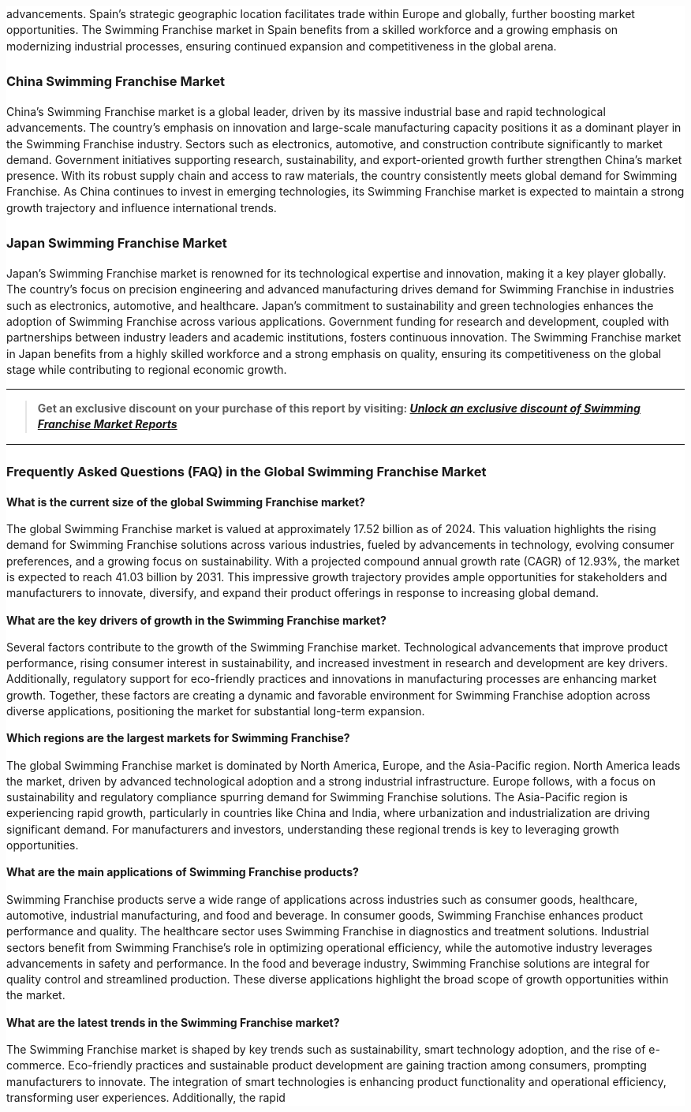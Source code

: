 advancements. Spain&rsquo;s strategic geographic location facilitates trade within Europe and globally, further boosting market opportunities. The Swimming Franchise market in Spain benefits from a skilled workforce and a growing emphasis on modernizing industrial processes, ensuring continued expansion and competitiveness in the global arena.</p><h3>China Swimming Franchise Market</h3><p>China&rsquo;s Swimming Franchise market is a global leader, driven by its massive industrial base and rapid technological advancements. The country&rsquo;s emphasis on innovation and large-scale manufacturing capacity positions it as a dominant player in the Swimming Franchise industry. Sectors such as electronics, automotive, and construction contribute significantly to market demand. Government initiatives supporting research, sustainability, and export-oriented growth further strengthen China&rsquo;s market presence. With its robust supply chain and access to raw materials, the country consistently meets global demand for Swimming Franchise. As China continues to invest in emerging technologies, its Swimming Franchise market is expected to maintain a strong growth trajectory and influence international trends.</p><h3>Japan Swimming Franchise Market</h3><p>Japan&rsquo;s Swimming Franchise market is renowned for its technological expertise and innovation, making it a key player globally. The country&rsquo;s focus on precision engineering and advanced manufacturing drives demand for Swimming Franchise in industries such as electronics, automotive, and healthcare. Japan&rsquo;s commitment to sustainability and green technologies enhances the adoption of Swimming Franchise across various applications. Government funding for research and development, coupled with partnerships between industry leaders and academic institutions, fosters continuous innovation. The Swimming Franchise market in Japan benefits from a highly skilled workforce and a strong emphasis on quality, ensuring its competitiveness on the global stage while contributing to regional economic growth.</p><hr /><blockquote><p><strong>Get an exclusive discount on your purchase of this report by visiting: <em><a href="://marketresearchpulse.com/ask-for-discount/9314?utm_source=Github&amp;utm_medium=0111">Unlock an exclusive discount of Swimming Franchise Market Reports</a></em>&nbsp;</strong></p></blockquote><hr /><h3>Frequently Asked Questions (FAQ) in the Global Swimming Franchise Market</h3><p><strong>What is the current size of the global Swimming Franchise market?</strong></p><p>The global Swimming Franchise market is valued at approximately 17.52 billion as of 2024. This valuation highlights the rising demand for Swimming Franchise solutions across various industries, fueled by advancements in technology, evolving consumer preferences, and a growing focus on sustainability. With a projected compound annual growth rate (CAGR) of 12.93%, the market is expected to reach 41.03 billion by 2031. This impressive growth trajectory provides ample opportunities for stakeholders and manufacturers to innovate, diversify, and expand their product offerings in response to increasing global demand.</p><p><strong>What are the key drivers of growth in the Swimming Franchise market?</strong></p><p>Several factors contribute to the growth of the Swimming Franchise market. Technological advancements that improve product performance, rising consumer interest in sustainability, and increased investment in research and development are key drivers. Additionally, regulatory support for eco-friendly practices and innovations in manufacturing processes are enhancing market growth. Together, these factors are creating a dynamic and favorable environment for Swimming Franchise adoption across diverse applications, positioning the market for substantial long-term expansion.</p><p><strong>Which regions are the largest markets for Swimming Franchise?</strong></p><p>The global Swimming Franchise market is dominated by North America, Europe, and the Asia-Pacific region. North America leads the market, driven by advanced technological adoption and a strong industrial infrastructure. Europe follows, with a focus on sustainability and regulatory compliance spurring demand for Swimming Franchise solutions. The Asia-Pacific region is experiencing rapid growth, particularly in countries like China and India, where urbanization and industrialization are driving significant demand. For manufacturers and investors, understanding these regional trends is key to leveraging growth opportunities.</p><p><strong>What are the main applications of Swimming Franchise products?</strong></p><p>Swimming Franchise products serve a wide range of applications across industries such as consumer goods, healthcare, automotive, industrial manufacturing, and food and beverage. In consumer goods, Swimming Franchise enhances product performance and quality. The healthcare sector uses Swimming Franchise in diagnostics and treatment solutions. Industrial sectors benefit from Swimming Franchise&rsquo;s role in optimizing operational efficiency, while the automotive industry leverages advancements in safety and performance. In the food and beverage industry, Swimming Franchise solutions are integral for quality control and streamlined production. These diverse applications highlight the broad scope of growth opportunities within the market.</p><p><strong>What are the latest trends in the Swimming Franchise market?</strong></p><p>The Swimming Franchise market is shaped by key trends such as sustainability, smart technology adoption, and the rise of e-commerce. Eco-friendly practices and sustainable product development are gaining traction among consumers, prompting manufacturers to innovate. The integration of smart technologies is enhancing product functionality and operational efficiency, transforming user experiences. Additionally, the rapid